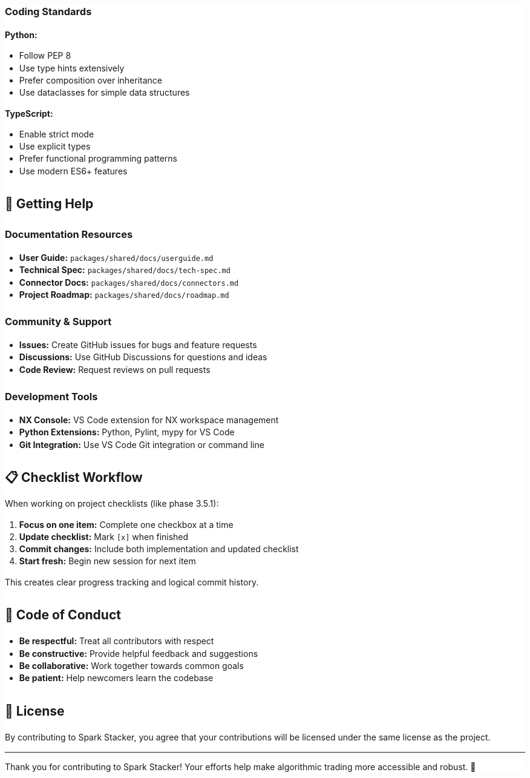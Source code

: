 ### Coding Standards

**Python:**

- Follow PEP 8
- Use type hints extensively
- Prefer composition over inheritance
- Use dataclasses for simple data structures

**TypeScript:**

- Enable strict mode
- Use explicit types
- Prefer functional programming patterns
- Use modern ES6+ features

## 🎯 Getting Help

### Documentation Resources

- **User Guide:** `packages/shared/docs/userguide.md`
- **Technical Spec:** `packages/shared/docs/tech-spec.md`
- **Connector Docs:** `packages/shared/docs/connectors.md`
- **Project Roadmap:** `packages/shared/docs/roadmap.md`

### Community & Support

- **Issues:** Create GitHub issues for bugs and feature requests
- **Discussions:** Use GitHub Discussions for questions and ideas
- **Code Review:** Request reviews on pull requests

### Development Tools

- **NX Console:** VS Code extension for NX workspace management
- **Python Extensions:** Python, Pylint, mypy for VS Code
- **Git Integration:** Use VS Code Git integration or command line

## 📋 Checklist Workflow

When working on project checklists (like phase 3.5.1):

1. **Focus on one item:** Complete one checkbox at a time
2. **Update checklist:** Mark `[x]` when finished
3. **Commit changes:** Include both implementation and updated checklist
4. **Start fresh:** Begin new session for next item

This creates clear progress tracking and logical commit history.

## 🤝 Code of Conduct

- **Be respectful:** Treat all contributors with respect
- **Be constructive:** Provide helpful feedback and suggestions
- **Be collaborative:** Work together towards common goals
- **Be patient:** Help newcomers learn the codebase

## 📄 License

By contributing to Spark Stacker, you agree that your contributions will be licensed under the same license as the project.

---

Thank you for contributing to Spark Stacker! Your efforts help make algorithmic trading more accessible and robust. 🚀
